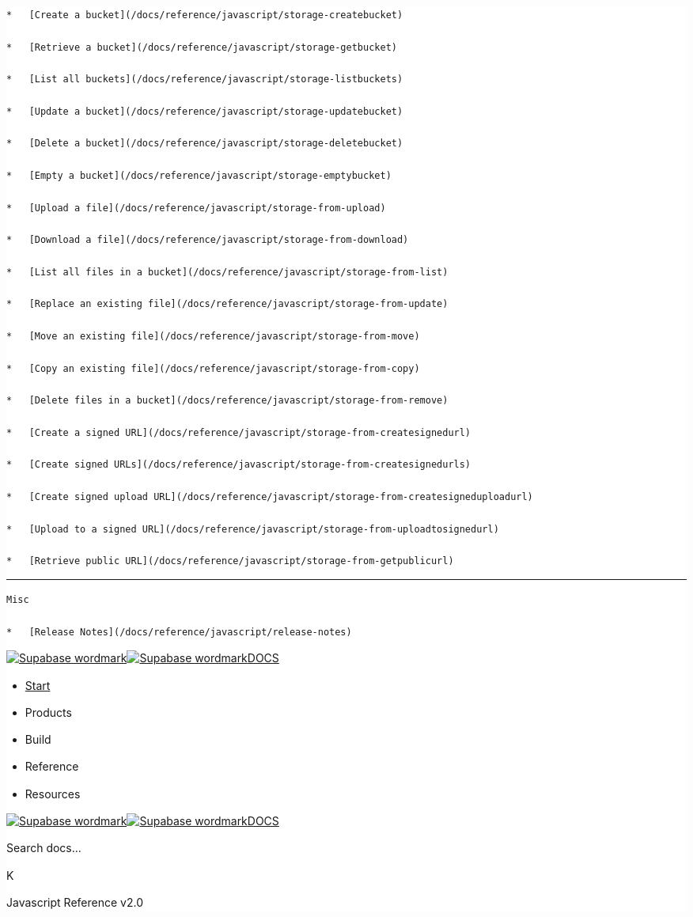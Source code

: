     *   [Create a bucket](/docs/reference/javascript/storage-createbucket)
        
    *   [Retrieve a bucket](/docs/reference/javascript/storage-getbucket)
        
    *   [List all buckets](/docs/reference/javascript/storage-listbuckets)
        
    *   [Update a bucket](/docs/reference/javascript/storage-updatebucket)
        
    *   [Delete a bucket](/docs/reference/javascript/storage-deletebucket)
        
    *   [Empty a bucket](/docs/reference/javascript/storage-emptybucket)
        
    *   [Upload a file](/docs/reference/javascript/storage-from-upload)
        
    *   [Download a file](/docs/reference/javascript/storage-from-download)
        
    *   [List all files in a bucket](/docs/reference/javascript/storage-from-list)
        
    *   [Replace an existing file](/docs/reference/javascript/storage-from-update)
        
    *   [Move an existing file](/docs/reference/javascript/storage-from-move)
        
    *   [Copy an existing file](/docs/reference/javascript/storage-from-copy)
        
    *   [Delete files in a bucket](/docs/reference/javascript/storage-from-remove)
        
    *   [Create a signed URL](/docs/reference/javascript/storage-from-createsignedurl)
        
    *   [Create signed URLs](/docs/reference/javascript/storage-from-createsignedurls)
        
    *   [Create signed upload URL](/docs/reference/javascript/storage-from-createsigneduploadurl)
        
    *   [Upload to a signed URL](/docs/reference/javascript/storage-from-uploadtosignedurl)
        
    *   [Retrieve public URL](/docs/reference/javascript/storage-from-getpublicurl)
        
*   * * *
    
    Misc
    
    *   [Release Notes](/docs/reference/javascript/release-notes)
        

[![Supabase wordmark](https://supabase.com/docs/_next/image?url=%2Fdocs%2Fsupabase-dark.svg&w=256&q=75&dpl=dpl_FamQvESN35BiTrVL2ZnRKQ5butin)![Supabase wordmark](https://supabase.com/docs/_next/image?url=%2Fdocs%2Fsupabase-light.svg&w=256&q=75&dpl=dpl_FamQvESN35BiTrVL2ZnRKQ5butin)DOCS](/docs)

*   [Start](/docs/guides/getting-started)
    
*   Products
*   Build
*   Reference
*   Resources

[![Supabase wordmark](https://supabase.com/docs/_next/image?url=%2Fdocs%2Fsupabase-dark.svg&w=256&q=75&dpl=dpl_FamQvESN35BiTrVL2ZnRKQ5butin)![Supabase wordmark](https://supabase.com/docs/_next/image?url=%2Fdocs%2Fsupabase-light.svg&w=256&q=75&dpl=dpl_FamQvESN35BiTrVL2ZnRKQ5butin)DOCS](/docs)

Search docs...

K

Javascript Reference v2.0
